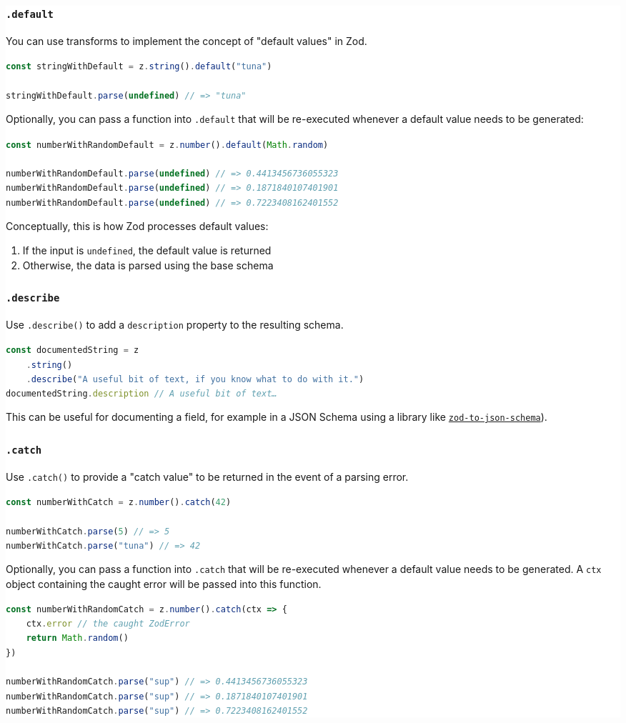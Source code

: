 ### `.default`

You can use transforms to implement the concept of "default values" in Zod.

```ts
const stringWithDefault = z.string().default("tuna")

stringWithDefault.parse(undefined) // => "tuna"
```

Optionally, you can pass a function into `.default` that will be re-executed whenever a default value needs to be generated:

```ts
const numberWithRandomDefault = z.number().default(Math.random)

numberWithRandomDefault.parse(undefined) // => 0.4413456736055323
numberWithRandomDefault.parse(undefined) // => 0.1871840107401901
numberWithRandomDefault.parse(undefined) // => 0.7223408162401552
```

Conceptually, this is how Zod processes default values:

1. If the input is `undefined`, the default value is returned
2. Otherwise, the data is parsed using the base schema

### `.describe`

Use `.describe()` to add a `description` property to the resulting schema.

```ts
const documentedString = z
    .string()
    .describe("A useful bit of text, if you know what to do with it.")
documentedString.description // A useful bit of text…
```

This can be useful for documenting a field, for example in a JSON Schema using a library like [`zod-to-json-schema`](https://github.com/StefanTerdell/zod-to-json-schema)).

### `.catch`

Use `.catch()` to provide a "catch value" to be returned in the event of a parsing error.

```ts
const numberWithCatch = z.number().catch(42)

numberWithCatch.parse(5) // => 5
numberWithCatch.parse("tuna") // => 42
```

Optionally, you can pass a function into `.catch` that will be re-executed whenever a default value needs to be generated. A `ctx` object containing the caught error will be passed into this function.

```ts
const numberWithRandomCatch = z.number().catch(ctx => {
    ctx.error // the caught ZodError
    return Math.random()
})

numberWithRandomCatch.parse("sup") // => 0.4413456736055323
numberWithRandomCatch.parse("sup") // => 0.1871840107401901
numberWithRandomCatch.parse("sup") // => 0.7223408162401552
```
